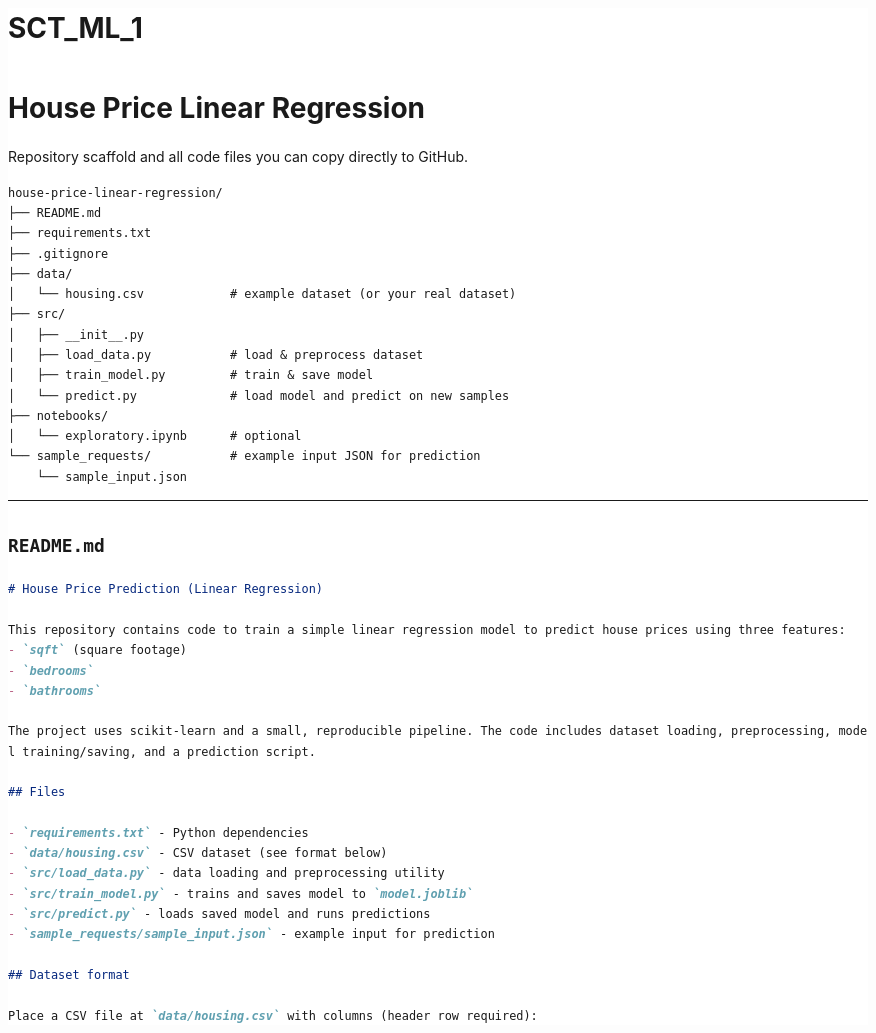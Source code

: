 # SCT_ML_1
# House Price Linear Regression 

Repository scaffold and all code files you can copy directly to GitHub.

```
house-price-linear-regression/
├── README.md
├── requirements.txt
├── .gitignore
├── data/
│   └── housing.csv            # example dataset (or your real dataset)
├── src/
│   ├── __init__.py
│   ├── load_data.py           # load & preprocess dataset
│   ├── train_model.py         # train & save model
│   └── predict.py             # load model and predict on new samples
├── notebooks/
│   └── exploratory.ipynb      # optional
└── sample_requests/           # example input JSON for prediction
    └── sample_input.json
```

---

## `README.md`

```markdown
# House Price Prediction (Linear Regression)

This repository contains code to train a simple linear regression model to predict house prices using three features:
- `sqft` (square footage)
- `bedrooms`
- `bathrooms`

The project uses scikit-learn and a small, reproducible pipeline. The code includes dataset loading, preprocessing, model training/saving, and a prediction script.

## Files

- `requirements.txt` - Python dependencies
- `data/housing.csv` - CSV dataset (see format below)
- `src/load_data.py` - data loading and preprocessing utility
- `src/train_model.py` - trains and saves model to `model.joblib`
- `src/predict.py` - loads saved model and runs predictions
- `sample_requests/sample_input.json` - example input for prediction

## Dataset format

Place a CSV file at `data/housing.csv` with columns (header row required):

```
